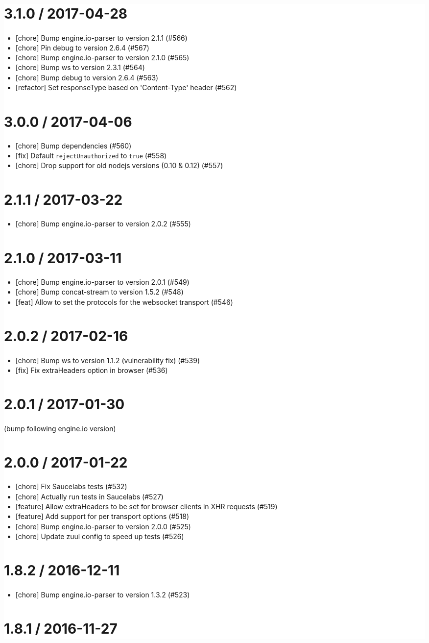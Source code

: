 
3.1.0 / 2017-04-28
===================

  * [chore] Bump engine.io-parser to version 2.1.1 (#566)
  * [chore] Pin debug to version 2.6.4 (#567)
  * [chore] Bump engine.io-parser to version 2.1.0 (#565)
  * [chore] Bump ws to version 2.3.1 (#564)
  * [chore] Bump debug to version 2.6.4 (#563)
  * [refactor] Set responseType based on 'Content-Type' header (#562)

3.0.0 / 2017-04-06
===================

  * [chore] Bump dependencies (#560)
  * [fix] Default `rejectUnauthorized` to `true` (#558)
  * [chore] Drop support for old nodejs versions (0.10 & 0.12) (#557)

2.1.1  / 2017-03-22
===================

  * [chore] Bump engine.io-parser to version 2.0.2 (#555)

2.1.0  / 2017-03-11
===================

  * [chore] Bump engine.io-parser to version 2.0.1 (#549)
  * [chore] Bump concat-stream to version 1.5.2 (#548)
  * [feat] Allow to set the protocols for the websocket transport (#546)

2.0.2  / 2017-02-16
===================

  * [chore] Bump ws to version 1.1.2 (vulnerability fix) (#539)
  * [fix] Fix extraHeaders option in browser (#536)

2.0.1  / 2017-01-30
===================

(bump following engine.io version)

2.0.0  / 2017-01-22
===================

  * [chore] Fix Saucelabs tests (#532)
  * [chore] Actually run tests in Saucelabs (#527)
  * [feature] Allow extraHeaders to be set for browser clients in XHR requests (#519)
  * [feature] Add support for per transport options (#518)
  * [chore] Bump engine.io-parser to version 2.0.0 (#525)
  * [chore] Update zuul config to speed up tests (#526)

1.8.2  / 2016-12-11
===================

  * [chore] Bump engine.io-parser to version 1.3.2 (#523)

1.8.1 / 2016-11-27
===================
